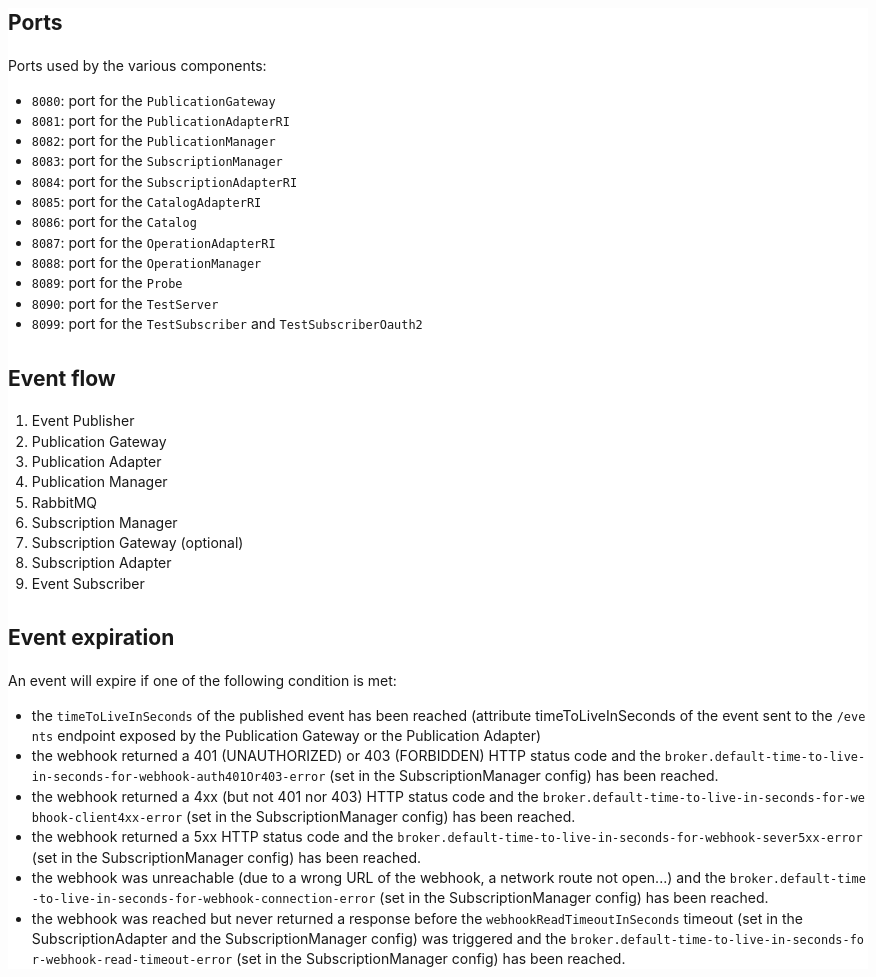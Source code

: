 
## Ports

Ports used by the various components:
- `8080`: port for the `PublicationGateway`
- `8081`: port for the `PublicationAdapterRI`
- `8082`: port for the `PublicationManager`
- `8083`: port for the `SubscriptionManager`
- `8084`: port for the `SubscriptionAdapterRI`
- `8085`: port for the `CatalogAdapterRI`
- `8086`: port for the `Catalog`
- `8087`: port for the `OperationAdapterRI`
- `8088`: port for the `OperationManager`
- `8089`: port for the `Probe`
- `8090`: port for the `TestServer`
- `8099`: port for the `TestSubscriber` and `TestSubscriberOauth2`


## Event flow

1. Event Publisher 
2. Publication Gateway 
3. Publication Adapter 
4. Publication Manager
5. RabbitMQ
6. Subscription Manager
7. Subscription Gateway (optional)
8. Subscription Adapter
9. Event Subscriber


## Event expiration

An event will expire if one of the following condition is met:
- the `timeToLiveInSeconds` of the published event has been reached (attribute timeToLiveInSeconds of the event sent to the 
`/events` endpoint exposed by the Publication Gateway or the Publication Adapter)
- the webhook returned a 401 (UNAUTHORIZED) or 403 (FORBIDDEN) HTTP status code and the 
`broker.default-time-to-live-in-seconds-for-webhook-auth401Or403-error` (set in the SubscriptionManager config) has been reached.
- the webhook returned a 4xx (but not 401 nor 403) HTTP status code and the 
`broker.default-time-to-live-in-seconds-for-webhook-client4xx-error` (set in the SubscriptionManager config) has been reached.
- the webhook returned a 5xx HTTP status code and the `broker.default-time-to-live-in-seconds-for-webhook-sever5xx-error` 
(set in the SubscriptionManager config) has been reached.
- the webhook was unreachable (due to a wrong URL of the webhook, a network route not open...) and the 
`broker.default-time-to-live-in-seconds-for-webhook-connection-error` (set in
the SubscriptionManager config) has been reached.
- the webhook was reached but never returned a response before the `webhookReadTimeoutInSeconds` timeout (set in the 
SubscriptionAdapter and the SubscriptionManager config) was triggered and the 
`broker.default-time-to-live-in-seconds-for-webhook-read-timeout-error` (set in the SubscriptionManager config) has been reached.
